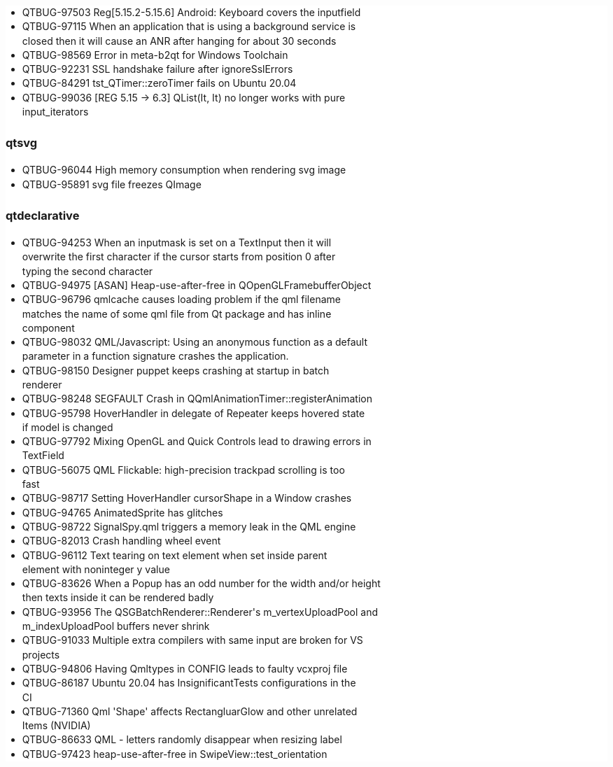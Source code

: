 * QTBUG-97503 Reg[5.15.2-5.15.6] Android: Keyboard covers the inputfield  
* QTBUG-97115 When an application that is using a background service is  
closed then it will cause an ANR after hanging for about 30 seconds  
* QTBUG-98569 Error in meta-b2qt for Windows Toolchain  
* QTBUG-92231 SSL handshake failure after ignoreSslErrors  
* QTBUG-84291 tst_QTimer::zeroTimer fails on Ubuntu 20.04  
* QTBUG-99036 [REG 5.15 → 6.3] QList(It, It) no longer works with pure  
input_iterators  
  
### qtsvg  
* QTBUG-96044 High memory consumption when rendering svg image  
* QTBUG-95891 svg file freezes QImage  
  
### qtdeclarative  
* QTBUG-94253 When an inputmask is set on a TextInput then it will  
overwrite the first character if the cursor starts from position 0 after  
typing the second character  
* QTBUG-94975 [ASAN] Heap-use-after-free in QOpenGLFramebufferObject  
* QTBUG-96796 qmlcache causes loading problem if the qml filename  
matches the name of some qml file from Qt package and has inline  
component  
* QTBUG-98032 QML/Javascript: Using an anonymous function as a default  
parameter in a function signature crashes the application.  
* QTBUG-98150 Designer puppet keeps crashing at startup in batch  
renderer  
* QTBUG-98248 SEGFAULT Crash in QQmlAnimationTimer::registerAnimation  
* QTBUG-95798 HoverHandler in delegate of Repeater keeps hovered state  
if model is changed  
* QTBUG-97792 Mixing OpenGL and Quick Controls lead to drawing errors in  
TextField  
* QTBUG-56075 QML Flickable: high-precision trackpad scrolling is too  
fast  
* QTBUG-98717 Setting HoverHandler cursorShape in a Window crashes  
* QTBUG-94765 AnimatedSprite has glitches  
* QTBUG-98722 SignalSpy.qml triggers a memory leak in the QML engine  
* QTBUG-82013 Crash handling wheel event  
* QTBUG-96112 Text tearing on text element when set inside parent  
element with noninteger y value  
* QTBUG-83626 When a Popup has an odd number for the width and/or height  
then texts inside it can be rendered badly  
* QTBUG-93956 The QSGBatchRenderer::Renderer's m_vertexUploadPool and  
m_indexUploadPool buffers never shrink  
* QTBUG-91033 Multiple extra compilers with same input are broken for VS  
projects  
* QTBUG-94806 Having Qmltypes in CONFIG leads to faulty vcxproj file  
* QTBUG-86187 Ubuntu 20.04 has InsignificantTests configurations in the  
CI  
* QTBUG-71360 Qml 'Shape' affects RectangluarGlow and other unrelated  
Items (NVIDIA)  
* QTBUG-86633 QML - letters randomly disappear when resizing label  
* QTBUG-97423 heap-use-after-free in SwipeView::test_orientation  
  